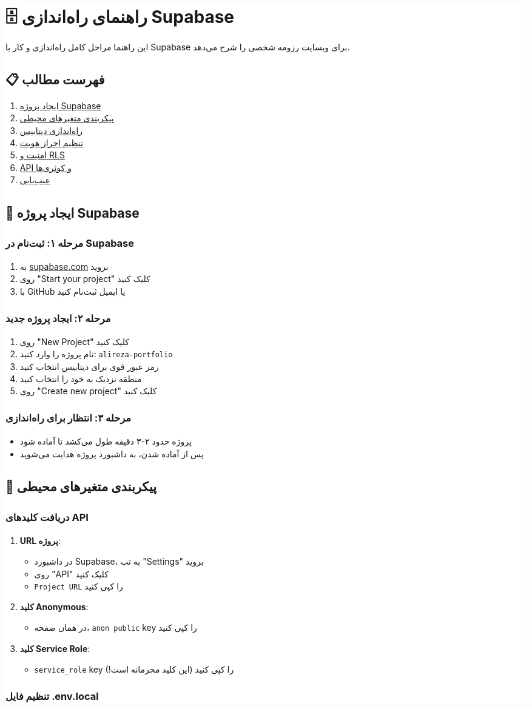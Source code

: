 # 🗄️ راهنمای راه‌اندازی Supabase

این راهنما مراحل کامل راه‌اندازی و کار با Supabase برای وبسایت رزومه شخصی را شرح می‌دهد.

## 📋 فهرست مطالب

1. [ایجاد پروژه Supabase](#ایجاد-پروژه-supabase)
2. [پیکربندی متغیرهای محیطی](#پیکربندی-متغیرهای-محیطی)
3. [راه‌اندازی دیتابیس](#راه‌اندازی-دیتابیس)
4. [تنظیم احراز هویت](#تنظیم-احراز-هویت)
5. [امنیت و RLS](#امنیت-و-rls)
6. [API و کوئری‌ها](#api-و-کوئری‌ها)
7. [عیب‌یابی](#عیب‌یابی)

## 🚀 ایجاد پروژه Supabase

### مرحله ۱: ثبت‌نام در Supabase
1. به [supabase.com](https://supabase.com) بروید
2. روی "Start your project" کلیک کنید
3. با GitHub یا ایمیل ثبت‌نام کنید

### مرحله ۲: ایجاد پروژه جدید
1. روی "New Project" کلیک کنید
2. نام پروژه را وارد کنید: `alireza-portfolio`
3. رمز عبور قوی برای دیتابیس انتخاب کنید
4. منطقه نزدیک به خود را انتخاب کنید
5. روی "Create new project" کلیک کنید

### مرحله ۳: انتظار برای راه‌اندازی
- پروژه حدود ۲-۳ دقیقه طول می‌کشد تا آماده شود
- پس از آماده شدن، به داشبورد پروژه هدایت می‌شوید

## 🔧 پیکربندی متغیرهای محیطی

### دریافت کلیدهای API

1. **URL پروژه**:
   - در داشبورد Supabase، به تب "Settings" بروید
   - روی "API" کلیک کنید
   - `Project URL` را کپی کنید

2. **کلید Anonymous**:
   - در همان صفحه، `anon public` key را کپی کنید

3. **کلید Service Role**:
   - `service_role` key را کپی کنید (این کلید محرمانه است!)

### تنظیم فایل .env.local
